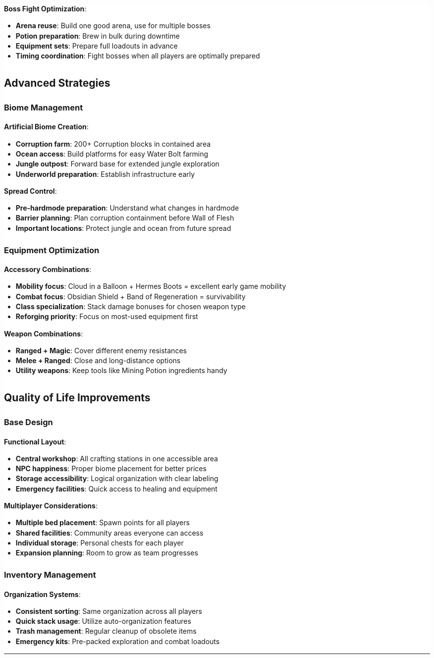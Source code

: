 **Boss Fight Optimization**:
- **Arena reuse**: Build one good arena, use for multiple bosses
- **Potion preparation**: Brew in bulk during downtime
- **Equipment sets**: Prepare full loadouts in advance
- **Timing coordination**: Fight bosses when all players are optimally prepared

## Advanced Strategies

### Biome Management
**Artificial Biome Creation**:
- **Corruption farm**: 200+ Corruption blocks in contained area
- **Ocean access**: Build platforms for easy Water Bolt farming
- **Jungle outpost**: Forward base for extended jungle exploration
- **Underworld preparation**: Establish infrastructure early

**Spread Control**:
- **Pre-hardmode preparation**: Understand what changes in hardmode
- **Barrier planning**: Plan corruption containment before Wall of Flesh
- **Important locations**: Protect jungle and ocean from future spread

### Equipment Optimization
**Accessory Combinations**:
- **Mobility focus**: Cloud in a Balloon + Hermes Boots = excellent early game mobility
- **Combat focus**: Obsidian Shield + Band of Regeneration = survivability
- **Class specialization**: Stack damage bonuses for chosen weapon type
- **Reforging priority**: Focus on most-used equipment first

**Weapon Combinations**:
- **Ranged + Magic**: Cover different enemy resistances
- **Melee + Ranged**: Close and long-distance options
- **Utility weapons**: Keep tools like Mining Potion ingredients handy

## Quality of Life Improvements

### Base Design
**Functional Layout**:
- **Central workshop**: All crafting stations in one accessible area
- **NPC happiness**: Proper biome placement for better prices
- **Storage accessibility**: Logical organization with clear labeling
- **Emergency facilities**: Quick access to healing and equipment

**Multiplayer Considerations**:
- **Multiple bed placement**: Spawn points for all players
- **Shared facilities**: Community areas everyone can access
- **Individual storage**: Personal chests for each player
- **Expansion planning**: Room to grow as team progresses

### Inventory Management
**Organization Systems**:
- **Consistent sorting**: Same organization across all players
- **Quick stack usage**: Utilize auto-organization features
- **Trash management**: Regular cleanup of obsolete items
- **Emergency kits**: Pre-packed exploration and combat loadouts

---